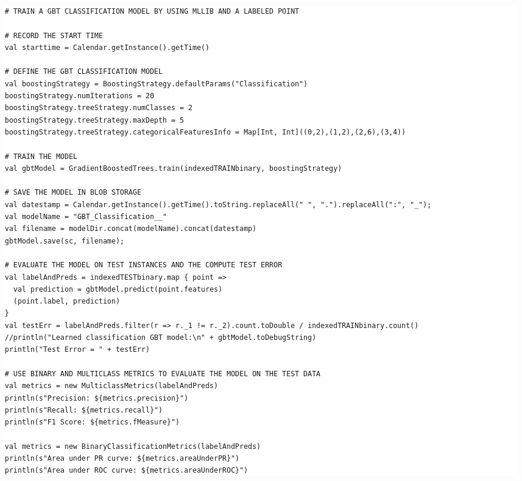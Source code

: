     # TRAIN A GBT CLASSIFICATION MODEL BY USING MLLIB AND A LABELED POINT

    # RECORD THE START TIME
    val starttime = Calendar.getInstance().getTime()

    # DEFINE THE GBT CLASSIFICATION MODEL
    val boostingStrategy = BoostingStrategy.defaultParams("Classification")
    boostingStrategy.numIterations = 20
    boostingStrategy.treeStrategy.numClasses = 2
    boostingStrategy.treeStrategy.maxDepth = 5
    boostingStrategy.treeStrategy.categoricalFeaturesInfo = Map[Int, Int]((0,2),(1,2),(2,6),(3,4))

    # TRAIN THE MODEL
    val gbtModel = GradientBoostedTrees.train(indexedTRAINbinary, boostingStrategy)

    # SAVE THE MODEL IN BLOB STORAGE
    val datestamp = Calendar.getInstance().getTime().toString.replaceAll(" ", ".").replaceAll(":", "_");
    val modelName = "GBT_Classification__"
    val filename = modelDir.concat(modelName).concat(datestamp)
    gbtModel.save(sc, filename);

    # EVALUATE THE MODEL ON TEST INSTANCES AND THE COMPUTE TEST ERROR
    val labelAndPreds = indexedTESTbinary.map { point =>
      val prediction = gbtModel.predict(point.features)
      (point.label, prediction)
    }
    val testErr = labelAndPreds.filter(r => r._1 != r._2).count.toDouble / indexedTRAINbinary.count()
    //println("Learned classification GBT model:\n" + gbtModel.toDebugString)
    println("Test Error = " + testErr)

    # USE BINARY AND MULTICLASS METRICS TO EVALUATE THE MODEL ON THE TEST DATA
    val metrics = new MulticlassMetrics(labelAndPreds)
    println(s"Precision: ${metrics.precision}")
    println(s"Recall: ${metrics.recall}")
    println(s"F1 Score: ${metrics.fMeasure}")

    val metrics = new BinaryClassificationMetrics(labelAndPreds)
    println(s"Area under PR curve: ${metrics.areaUnderPR}")
    println(s"Area under ROC curve: ${metrics.areaUnderROC}")
